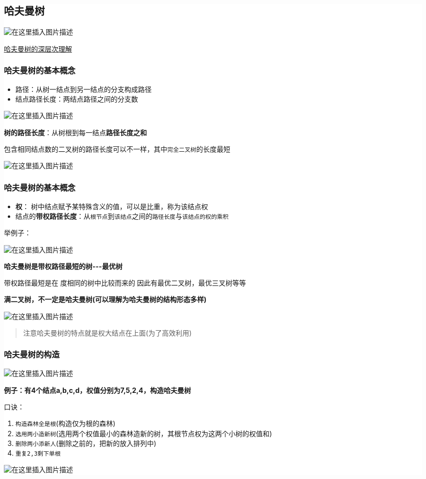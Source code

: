 ## 哈夫曼树

![在这里插入图片描述](https://img-blog.csdnimg.cn/20200418021716976.png?x-oss-process=image/watermark,type_ZmFuZ3poZW5naGVpdGk,shadow_10,text_aHR0cHM6Ly9ibG9nLmNzZG4ubmV0L3FxXzQ0OTk0ODQy,size_16,color_FFFFFF,t_70)

[哈夫曼树的深层次理解]()

### 哈夫曼树的基本概念

- 路径：从树一结点到另一结点的分支构成路径
- 结点路径长度：两结点路径之间的分支数

![在这里插入图片描述](https://img-blog.csdnimg.cn/2020041802211348.png?x-oss-process=image/watermark,type_ZmFuZ3poZW5naGVpdGk,shadow_10,text_aHR0cHM6Ly9ibG9nLmNzZG4ubmV0L3FxXzQ0OTk0ODQy,size_16,color_FFFFFF,t_70)



**树的路径长度**：从树根到每一结点**路径长度之和**

包含相同结点数的二叉树的路径长度可以不一样，其中`完全二叉树`的长度最短

![在这里插入图片描述](https://img-blog.csdnimg.cn/20200418022322313.png?x-oss-process=image/watermark,type_ZmFuZ3poZW5naGVpdGk,shadow_10,text_aHR0cHM6Ly9ibG9nLmNzZG4ubmV0L3FxXzQ0OTk0ODQy,size_16,color_FFFFFF,t_70)

### 哈夫曼树的基本概念

- **权**： 树中结点赋予某特殊含义的值，可以是比重，称为该结点权
- 结点的**带权路径长度**：从`根节点`到`该结点`之间的`路径长度`与`该结点的权的乘积`

举例子：

![在这里插入图片描述](https://img-blog.csdnimg.cn/20200418022754155.png)

**哈夫曼树是带权路径最短的树---最优树**

带权路径最短是在 度相同的树中比较而来的
因此有最优二叉树，最优三叉树等等

**满二叉树，不一定是哈夫曼树(可以理解为哈夫曼树的结构形态多样)**

![在这里插入图片描述](https://img-blog.csdnimg.cn/20200418143604776.png?x-oss-process=image/watermark,type_ZmFuZ3poZW5naGVpdGk,shadow_10,text_aHR0cHM6Ly9ibG9nLmNzZG4ubmV0L3FxXzQ0OTk0ODQy,size_16,color_FFFFFF,t_70)

>注意哈夫曼树的特点就是权大结点在上面(为了高效利用)

### 哈夫曼树的构造
![在这里插入图片描述](https://img-blog.csdnimg.cn/20200418144123340.png?x-oss-process=image/watermark,type_ZmFuZ3poZW5naGVpdGk,shadow_10,text_aHR0cHM6Ly9ibG9nLmNzZG4ubmV0L3FxXzQ0OTk0ODQy,size_16,color_FFFFFF,t_70)

**例子：有4个结点a,b,c,d，权值分别为7,5,2,4，构造哈夫曼树**

口诀：
1. `构造森林全是根`(构造仅为根的森林)
2. `选用两小造新树`(选用两个权值最小的森林造新的树，其根节点权为这两个小树的权值和)
3. `删除两小添新人`(删除之前的，把新的放入排列中)
4. `重复2,3剩下单根`



![在这里插入图片描述](https://img-blog.csdnimg.cn/20200418145114552.png)
